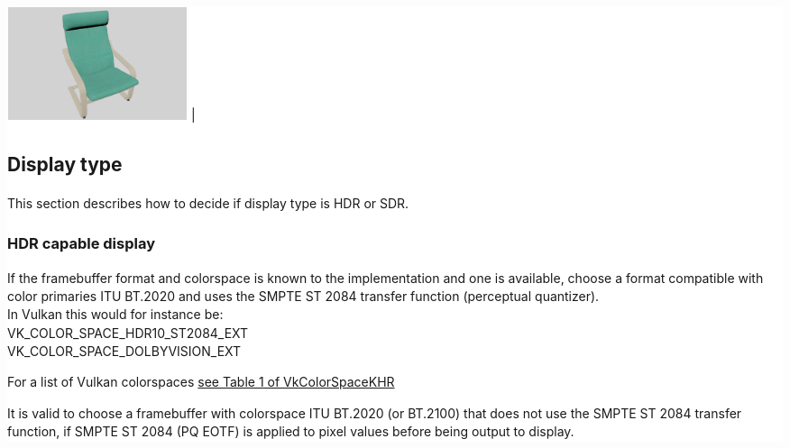 <img src="./images/PQ-sunny.png" width=200 height=125/> |



## Display type

This section describes how to decide if display type is HDR or SDR.  


### HDR capable display


If the framebuffer format and colorspace is known to the implementation and one is available, choose a format compatible with color primaries ITU BT.2020 and uses the SMPTE ST 2084 transfer function (perceptual quantizer).  
In Vulkan this would for instance be:  
VK_COLOR_SPACE_HDR10_ST2084_EXT  
VK_COLOR_SPACE_DOLBYVISION_EXT  

For a list of Vulkan colorspaces [see Table 1 of VkColorSpaceKHR](https://www.khronos.org/registry/vulkan/specs/1.3-extensions/man/html/VkColorSpaceKHR.html)

It is valid to choose a framebuffer with colorspace ITU BT.2020 (or BT.2100) that does not use the SMPTE ST 2084 transfer function, if SMPTE ST 2084 (PQ EOTF) is applied to pixel values before being output to display.  


